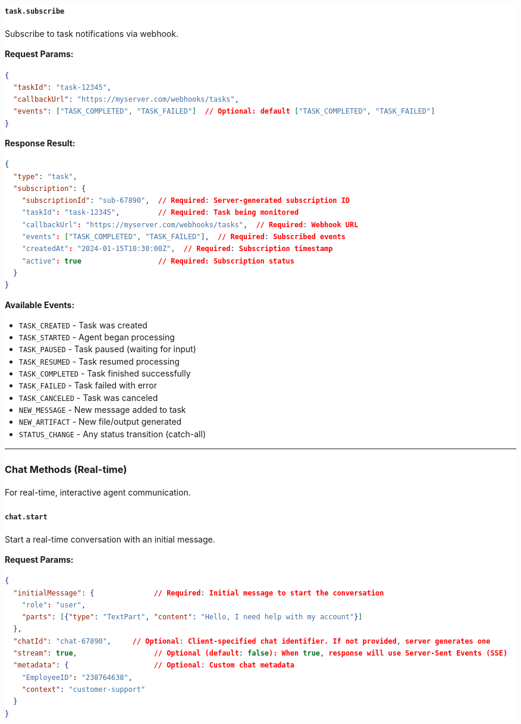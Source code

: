 #### `task.subscribe`
Subscribe to task notifications via webhook.

**Request Params:**
```json
{
  "taskId": "task-12345",
  "callbackUrl": "https://myserver.com/webhooks/tasks",
  "events": ["TASK_COMPLETED", "TASK_FAILED"]  // Optional: default ["TASK_COMPLETED", "TASK_FAILED"]
}
```

**Response Result:**
```json
{
  "type": "task",
  "subscription": {
    "subscriptionId": "sub-67890",  // Required: Server-generated subscription ID
    "taskId": "task-12345",         // Required: Task being monitored
    "callbackUrl": "https://myserver.com/webhooks/tasks",  // Required: Webhook URL
    "events": ["TASK_COMPLETED", "TASK_FAILED"],  // Required: Subscribed events
    "createdAt": "2024-01-15T10:30:00Z",  // Required: Subscription timestamp
    "active": true                  // Required: Subscription status
  }
}
```

**Available Events:**
- `TASK_CREATED` - Task was created  
- `TASK_STARTED` - Agent began processing
- `TASK_PAUSED` - Task paused (waiting for input)
- `TASK_RESUMED` - Task resumed processing  
- `TASK_COMPLETED` - Task finished successfully
- `TASK_FAILED` - Task failed with error
- `TASK_CANCELED` - Task was canceled
- `NEW_MESSAGE` - New message added to task
- `NEW_ARTIFACT` - New file/output generated
- `STATUS_CHANGE` - Any status transition (catch-all)

---

### Chat Methods (Real-time)
For real-time, interactive agent communication.

#### `chat.start`
Start a real-time conversation with an initial message.

**Request Params:**
```json
{
  "initialMessage": {              // Required: Initial message to start the conversation
    "role": "user",
    "parts": [{"type": "TextPart", "content": "Hello, I need help with my account"}]
  },
  "chatId": "chat-67890",     // Optional: Client-specified chat identifier. If not provided, server generates one
  "stream": true,                  // Optional (default: false): When true, response will use Server-Sent Events (SSE)
  "metadata": {                    // Optional: Custom chat metadata
    "EmployeeID": "238764638",
    "context": "customer-support"
  }
}
```
